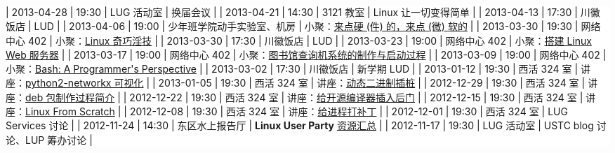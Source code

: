 | 2013-04-28    | 19:30         | LUG 活动室                           | 换届会议                                                                                                                                                                                                                                           |
| 2013-04-21    | 14:30         | 3121 教室                            | Linux 让一切变得简单                                                                                                                                                                                                                               |
| 2013-04-13    | 17:30         | 川徽饭店                             | LUD                                                                                                                                                                                                                                                |
| 2013-04-06    | 19:00         | 少年班学院动手实验室、机房           | 小聚：[来点硬 (件) 的，来点 (微) 软的](/wiki/lug/events/weeklyparty)                                                                                                                                                                               |
| 2013-03-30    | 19:30         | 网络中心 402                         | 小聚：[Linux 奇巧淫技](/wiki/lug/events/weeklyparty)                                                                                                                                                                                               |
| 2013-03-30    | 17:30         | 川徽饭店                             | LUD                                                                                                                                                                                                                                                |
| 2013-03-23    | 19:00         | 网络中心 402                         | 小聚：[搭建 Linux Web 服务器](/wiki/lug/events/weeklyparty)                                                                                                                                                                                        |
| 2013-03-17    | 19:00         | 网络中心 402                         | 小聚：[图书馆查询机系统的制作与启动过程](/wiki/lug/events/weeklyparty)                                                                                                                                                                             |
| 2013-03-09    | 19:00         | 网络中心 402                         | 小聚：[Bash: A Programmer's Perspective](/wiki/lug/events/weeklyparty)                                                                                                                                                                             |
| 2013-03-02    | 17:30         | 川徽饭店                             | 新学期 LUD                                                                                                                                                                                                                                         |
| 2013-01-12    | 19:30         | 西活 324 室                          | 讲座：[python2-networkx 可视化](/wiki/lug/events/weeklyparty)                                                                                                                                                                                      |
| 2013-01-05    | 19:30         | 西活 324 室                          | 讲座：[动态二进制插桩](/wiki/lug/events/weeklyparty)                                                                                                                                                                                               |
| 2012-12-29    | 19:30         | 西活 324 室                          | 讲座：[deb 包制作过程简介](/wiki/lug/events/weeklyparty)                                                                                                                                                                                           |
| 2012-12-22    | 19:30         | 西活 324 室                          | 讲座：[给开源编译器插入后门](/wiki/lug/events/weeklyparty)                                                                                                                                                                                         |
| 2012-12-15    | 19:30         | 西活 324 室                          | 讲座：[Linux From Scratch](/wiki/lug/events/weeklyparty)                                                                                                                                                                                           |
| 2012-12-08    | 19:30         | 西活 324 室                          | 讲座：[给进程打补丁](/wiki/lug/events/weeklyparty)                                                                                                                                                                                                 |
| 2012-12-01    | 19:30         | 西活 324 室                          | LUG Services 讨论                                                                                                                                                                                                                                  |
| 2012-11-24    | 14:30         | 东区水上报告厅                       | **Linux User Party** [资源汇总](/~boj/LUP2012/)                                                                                                                                                                                                    |
| 2012-11-17    | 19:30         | LUG 活动室                           | USTC blog 讨论、LUP 筹办讨论                                                                                                                                                                                                                       |